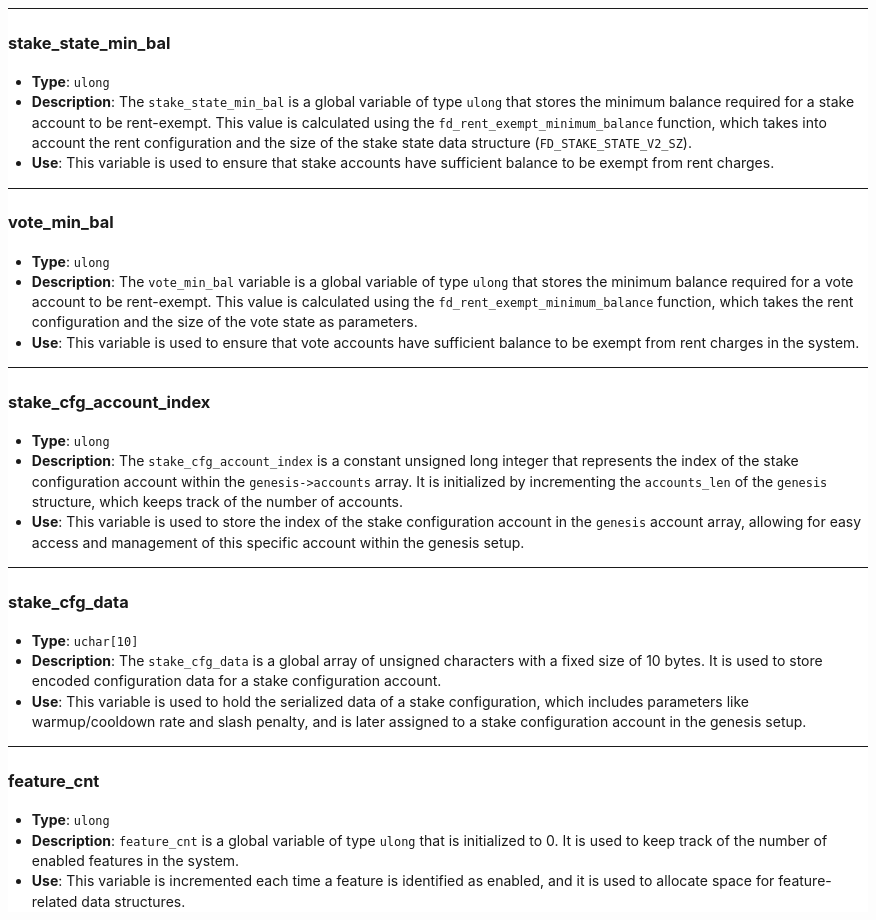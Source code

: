 
---
### stake\_state\_min\_bal
- **Type**: `ulong`
- **Description**: The `stake_state_min_bal` is a global variable of type `ulong` that stores the minimum balance required for a stake account to be rent-exempt. This value is calculated using the `fd_rent_exempt_minimum_balance` function, which takes into account the rent configuration and the size of the stake state data structure (`FD_STAKE_STATE_V2_SZ`).
- **Use**: This variable is used to ensure that stake accounts have sufficient balance to be exempt from rent charges.


---
### vote\_min\_bal
- **Type**: `ulong`
- **Description**: The `vote_min_bal` variable is a global variable of type `ulong` that stores the minimum balance required for a vote account to be rent-exempt. This value is calculated using the `fd_rent_exempt_minimum_balance` function, which takes the rent configuration and the size of the vote state as parameters.
- **Use**: This variable is used to ensure that vote accounts have sufficient balance to be exempt from rent charges in the system.


---
### stake\_cfg\_account\_index
- **Type**: `ulong`
- **Description**: The `stake_cfg_account_index` is a constant unsigned long integer that represents the index of the stake configuration account within the `genesis->accounts` array. It is initialized by incrementing the `accounts_len` of the `genesis` structure, which keeps track of the number of accounts.
- **Use**: This variable is used to store the index of the stake configuration account in the `genesis` account array, allowing for easy access and management of this specific account within the genesis setup.


---
### stake\_cfg\_data
- **Type**: `uchar[10]`
- **Description**: The `stake_cfg_data` is a global array of unsigned characters with a fixed size of 10 bytes. It is used to store encoded configuration data for a stake configuration account.
- **Use**: This variable is used to hold the serialized data of a stake configuration, which includes parameters like warmup/cooldown rate and slash penalty, and is later assigned to a stake configuration account in the genesis setup.


---
### feature\_cnt
- **Type**: `ulong`
- **Description**: `feature_cnt` is a global variable of type `ulong` that is initialized to 0. It is used to keep track of the number of enabled features in the system.
- **Use**: This variable is incremented each time a feature is identified as enabled, and it is used to allocate space for feature-related data structures.
